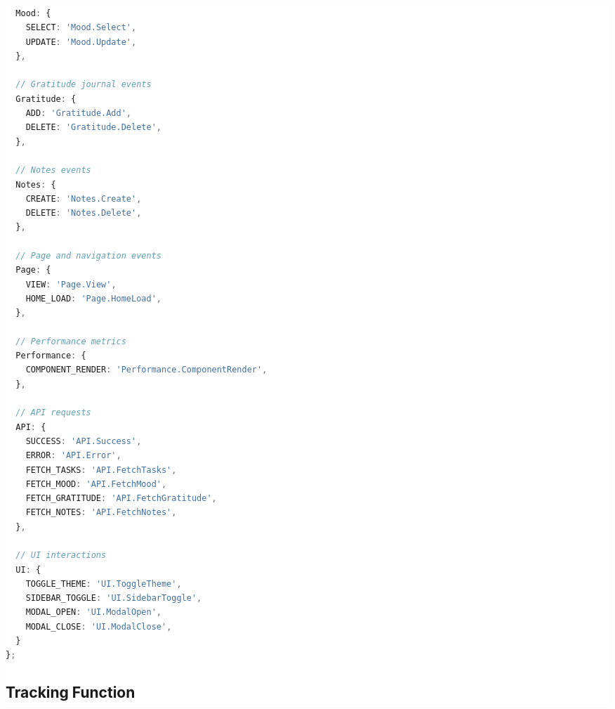 ```typescript
  Mood: {
    SELECT: 'Mood.Select',
    UPDATE: 'Mood.Update',
  },
  
  // Gratitude journal events
  Gratitude: {
    ADD: 'Gratitude.Add',
    DELETE: 'Gratitude.Delete',
  },
  
  // Notes events
  Notes: {
    CREATE: 'Notes.Create',
    DELETE: 'Notes.Delete',
  },
  
  // Page and navigation events
  Page: {
    VIEW: 'Page.View',
    HOME_LOAD: 'Page.HomeLoad',
  },
  
  // Performance metrics
  Performance: {
    COMPONENT_RENDER: 'Performance.ComponentRender',
  },
  
  // API requests
  API: {
    SUCCESS: 'API.Success',
    ERROR: 'API.Error',
    FETCH_TASKS: 'API.FetchTasks',
    FETCH_MOOD: 'API.FetchMood',
    FETCH_GRATITUDE: 'API.FetchGratitude',
    FETCH_NOTES: 'API.FetchNotes',
  },
  
  // UI interactions
  UI: {
    TOGGLE_THEME: 'UI.ToggleTheme',
    SIDEBAR_TOGGLE: 'UI.SidebarToggle',
    MODAL_OPEN: 'UI.ModalOpen',
    MODAL_CLOSE: 'UI.ModalClose',
  }
};
```

## Tracking Function
